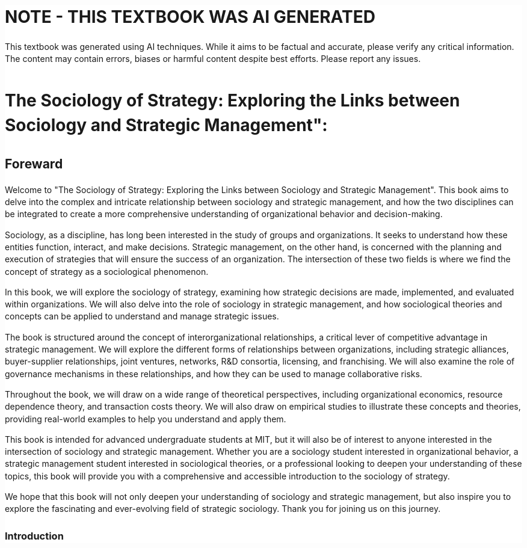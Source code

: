 # NOTE - THIS TEXTBOOK WAS AI GENERATED

This textbook was generated using AI techniques. While it aims to be factual and accurate, please verify any critical information. The content may contain errors, biases or harmful content despite best efforts. Please report any issues.

# The Sociology of Strategy: Exploring the Links between Sociology and Strategic Management":


## Foreward

Welcome to "The Sociology of Strategy: Exploring the Links between Sociology and Strategic Management". This book aims to delve into the complex and intricate relationship between sociology and strategic management, and how the two disciplines can be integrated to create a more comprehensive understanding of organizational behavior and decision-making.

Sociology, as a discipline, has long been interested in the study of groups and organizations. It seeks to understand how these entities function, interact, and make decisions. Strategic management, on the other hand, is concerned with the planning and execution of strategies that will ensure the success of an organization. The intersection of these two fields is where we find the concept of strategy as a sociological phenomenon.

In this book, we will explore the sociology of strategy, examining how strategic decisions are made, implemented, and evaluated within organizations. We will also delve into the role of sociology in strategic management, and how sociological theories and concepts can be applied to understand and manage strategic issues.

The book is structured around the concept of interorganizational relationships, a critical lever of competitive advantage in strategic management. We will explore the different forms of relationships between organizations, including strategic alliances, buyer-supplier relationships, joint ventures, networks, R&D consortia, licensing, and franchising. We will also examine the role of governance mechanisms in these relationships, and how they can be used to manage collaborative risks.

Throughout the book, we will draw on a wide range of theoretical perspectives, including organizational economics, resource dependence theory, and transaction costs theory. We will also draw on empirical studies to illustrate these concepts and theories, providing real-world examples to help you understand and apply them.

This book is intended for advanced undergraduate students at MIT, but it will also be of interest to anyone interested in the intersection of sociology and strategic management. Whether you are a sociology student interested in organizational behavior, a strategic management student interested in sociological theories, or a professional looking to deepen your understanding of these topics, this book will provide you with a comprehensive and accessible introduction to the sociology of strategy.

We hope that this book will not only deepen your understanding of sociology and strategic management, but also inspire you to explore the fascinating and ever-evolving field of strategic sociology. Thank you for joining us on this journey.




### Introduction
